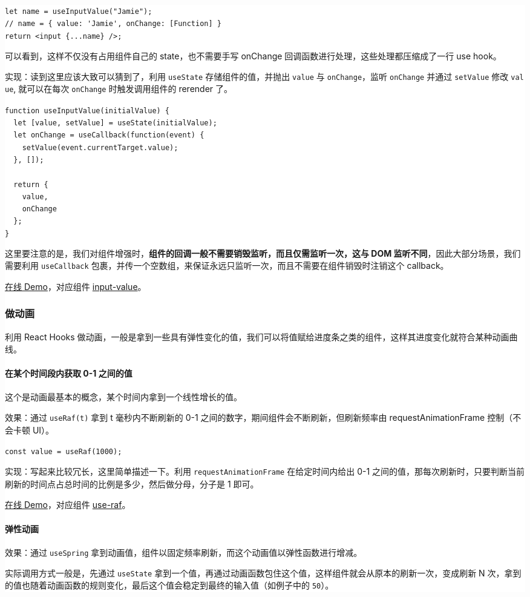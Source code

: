 ```tsx
let name = useInputValue("Jamie");
// name = { value: 'Jamie', onChange: [Function] }
return <input {...name} />;
```

可以看到，这样不仅没有占用组件自己的 state，也不需要手写 onChange 回调函数进行处理，这些处理都压缩成了一行 use hook。

实现：读到这里应该大致可以猜到了，利用 `useState` 存储组件的值，并抛出 `value` 与 `onChange`，监听 `onChange` 并通过 `setValue` 修改 `value`, 就可以在每次 `onChange` 时触发调用组件的 rerender 了。

```tsx
function useInputValue(initialValue) {
  let [value, setValue] = useState(initialValue);
  let onChange = useCallback(function(event) {
    setValue(event.currentTarget.value);
  }, []);

  return {
    value,
    onChange
  };
}
```

这里要注意的是，我们对组件增强时，**组件的回调一般不需要销毁监听，而且仅需监听一次，这与 DOM 监听不同**，因此大部分场景，我们需要利用 `useCallback` 包裹，并传一个空数组，来保证永远只监听一次，而且不需要在组件销毁时注销这个 callback。

[在线 Demo](https://codesandbox.io/s/0xlk250l5l)，对应组件 [input-value](https://github.com/rehooks/input-value)。

### 做动画

利用 React Hooks 做动画，一般是拿到一些具有弹性变化的值，我们可以将值赋给进度条之类的组件，这样其进度变化就符合某种动画曲线。

#### 在某个时间段内获取 0-1 之间的值

这个是动画最基本的概念，某个时间内拿到一个线性增长的值。

效果：通过 `useRaf(t)` 拿到 t 毫秒内不断刷新的 0-1 之间的数字，期间组件会不断刷新，但刷新频率由 requestAnimationFrame 控制（不会卡顿 UI）。

```tsx
const value = useRaf(1000);
```

实现：写起来比较冗长，这里简单描述一下。利用 `requestAnimationFrame` 在给定时间内给出 0-1 之间的值，那每次刷新时，只要判断当前刷新的时间点占总时间的比例是多少，然后做分母，分子是 1 即可。

[在线 Demo](https://codesandbox.io/s/n745x9pyy4)，对应组件 [use-raf](https://github.com/streamich/react-use/blob/master/docs/useRaf.md)。

#### 弹性动画

效果：通过 `useSpring` 拿到动画值，组件以固定频率刷新，而这个动画值以弹性函数进行增减。

实际调用方式一般是，先通过 `useState` 拿到一个值，再通过动画函数包住这个值，这样组件就会从原本的刷新一次，变成刷新 N 次，拿到的值也随着动画函数的规则变化，最后这个值会稳定到最终的输入值（如例子中的 `50`）。
